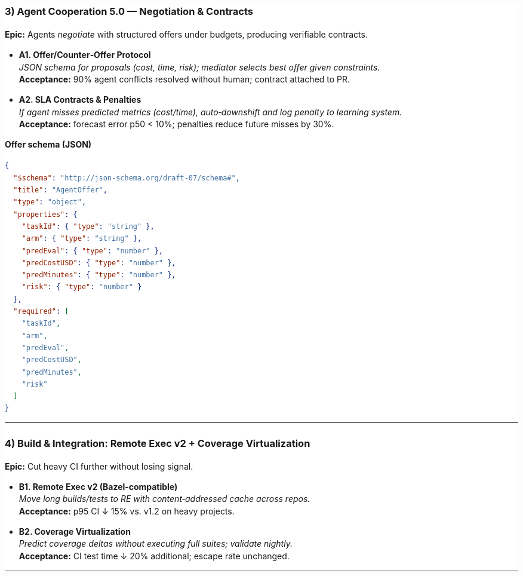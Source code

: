 
### 3) Agent Cooperation 5.0 — Negotiation & Contracts

**Epic:** Agents _negotiate_ with structured offers under budgets, producing verifiable contracts.

- **A1. Offer/Counter‑Offer Protocol**  
  _JSON schema for proposals (cost, time, risk); mediator selects best offer given constraints._  
  **Acceptance:** 90% agent conflicts resolved without human; contract attached to PR.

- **A2. SLA Contracts & Penalties**  
  _If agent misses predicted metrics (cost/time), auto‑downshift and log penalty to learning system._  
  **Acceptance:** forecast error p50 < 10%; penalties reduce future misses by 30%.

**Offer schema (JSON)**

```json
{
  "$schema": "http://json-schema.org/draft-07/schema#",
  "title": "AgentOffer",
  "type": "object",
  "properties": {
    "taskId": { "type": "string" },
    "arm": { "type": "string" },
    "predEval": { "type": "number" },
    "predCostUSD": { "type": "number" },
    "predMinutes": { "type": "number" },
    "risk": { "type": "number" }
  },
  "required": [
    "taskId",
    "arm",
    "predEval",
    "predCostUSD",
    "predMinutes",
    "risk"
  ]
}
```

---

### 4) Build & Integration: Remote Exec v2 + Coverage Virtualization

**Epic:** Cut heavy CI further without losing signal.

- **B1. Remote Exec v2 (Bazel‑compatible)**  
  _Move long builds/tests to RE with content‑addressed cache across repos._  
  **Acceptance:** p95 CI ↓ 15% vs. v1.2 on heavy projects.

- **B2. Coverage Virtualization**  
  _Predict coverage deltas without executing full suites; validate nightly._  
  **Acceptance:** CI test time ↓ 20% additional; escape rate unchanged.

---
